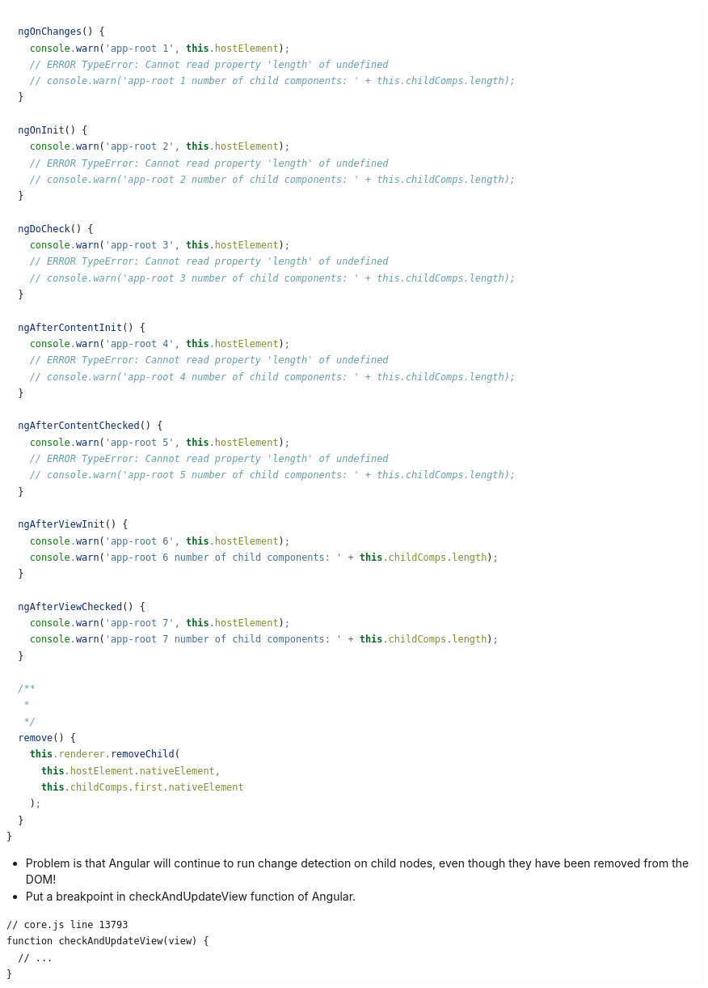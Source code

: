 ```typescript

  ngOnChanges() {
    console.warn('app-root 1', this.hostElement);
    // ERROR TypeError: Cannot read property 'length' of undefined
    // console.warn('app-root 1 number of child components: ' + this.childComps.length);
  }

  ngOnInit() {
    console.warn('app-root 2', this.hostElement);
    // ERROR TypeError: Cannot read property 'length' of undefined
    // console.warn('app-root 2 number of child components: ' + this.childComps.length);
  }

  ngDoCheck() {
    console.warn('app-root 3', this.hostElement);
    // ERROR TypeError: Cannot read property 'length' of undefined
    // console.warn('app-root 3 number of child components: ' + this.childComps.length);
  }

  ngAfterContentInit() {
    console.warn('app-root 4', this.hostElement);
    // ERROR TypeError: Cannot read property 'length' of undefined
    // console.warn('app-root 4 number of child components: ' + this.childComps.length);
  }

  ngAfterContentChecked() {
    console.warn('app-root 5', this.hostElement);
    // ERROR TypeError: Cannot read property 'length' of undefined
    // console.warn('app-root 5 number of child components: ' + this.childComps.length);
  }

  ngAfterViewInit() {
    console.warn('app-root 6', this.hostElement);
    console.warn('app-root 6 number of child components: ' + this.childComps.length);
  }

  ngAfterViewChecked() {
    console.warn('app-root 7', this.hostElement);
    console.warn('app-root 7 number of child components: ' + this.childComps.length);
  }

  /**
   *
   */
  remove() {
    this.renderer.removeChild(
      this.hostElement.nativeElement,
      this.childComps.first.nativeElement
    );
  }
}
```
- Problem is that Angular will continue to run change detection on child nodes, even though they have been removed from the DOM!
- Put a breakpoint in checkAndUpdateView function of Angular.
```javacript
// core.js line 13793
function checkAndUpdateView(view) {
  // ...
}
```
